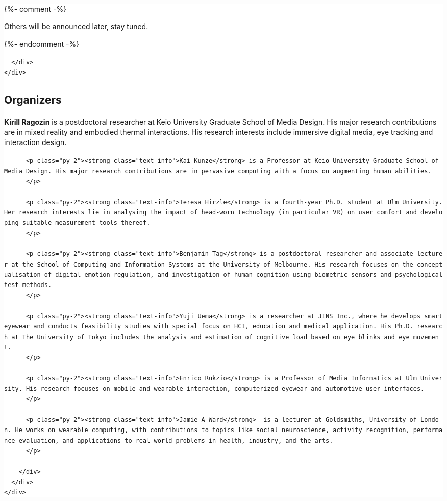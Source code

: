 </div>
      {%- comment -%} <p>Others will be announced later, stay tuned.</p> {%- endcomment -%}

      </div>
    </div>
  </section>

  <section id="organizers" class="muse-section border-gray-800">
    <div class="row g-0">
      <div class="col-lg-10 py-xl-4 my-xl-2 m-auto  bg-gray-800 rounded-12 px-md-5 px-2 py-5 text-white">
        <h2 class="display-4 text-left mb-1 mt-2 mb-md-5 mt-md-4 px-2">Organizers</h2>
        <div class="big px-2 lh-md">
          <p class="py-2"><strong class="text-info">Kirill Ragozin</strong> is a postdoctoral researcher at Keio University Graduate School of Media Design. His major research contributions are in mixed reality and embodied thermal interactions. His research interests include immersive digital media, eye tracking and interaction design.
          </p>

          <p class="py-2"><strong class="text-info">Kai Kunze</strong> is a Professor at Keio University Graduate School of Media Design. His major research contributions are in pervasive computing with a focus on augmenting human abilities.
          </p>

          <p class="py-2"><strong class="text-info">Teresa Hirzle</strong> is a fourth-year Ph.D. student at Ulm University. Her research interests lie in analysing the impact of head-worn technology (in particular VR) on user comfort and developing suitable measurement tools thereof.
          </p>

          <p class="py-2"><strong class="text-info">Benjamin Tag</strong> is a postdoctoral researcher and associate lecturer at the School of Computing and Information Systems at the University of Melbourne. His research focuses on the conceptualisation of digital emotion regulation, and investigation of human cognition using biometric sensors and psychological test methods.
          </p>

          <p class="py-2"><strong class="text-info">Yuji Uema</strong> is a researcher at JINS Inc., where he develops smart eyewear and conducts feasibility studies with special focus on HCI, education and medical application. His Ph.D. research at The University of Tokyo includes the analysis and estimation of cognitive load based on eye blinks and eye movement.
          </p>

          <p class="py-2"><strong class="text-info">Enrico Rukzio</strong> is a Professor of Media Informatics at Ulm University. His research focuses on mobile and wearable interaction, computerized eyewear and automotive user interfaces.
          </p>

          <p class="py-2"><strong class="text-info">Jamie A Ward</strong>  is a lecturer at Goldsmiths, University of London. He works on wearable computing, with contributions to topics like social neuroscience, activity recognition, performance evaluation, and applications to real-world problems in health, industry, and the arts.
          </p>
          
        </div>
      </div>
    </div>
  </section>

